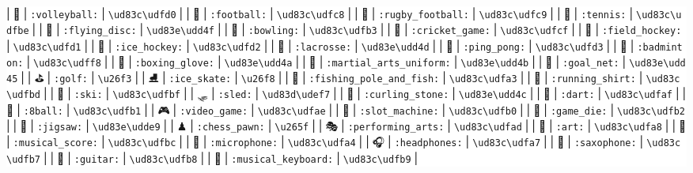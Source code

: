 |       🏐       |            `:volleyball:`            |                                     `\ud83c\udfd0`                                     |
|       🏈       |             `:football:`             |                                     `\ud83c\udfc8`                                     |
|       🏉       |          `:rugby_football:`          |                                     `\ud83c\udfc9`                                     |
|       🎾       |              `:tennis:`              |                                     `\ud83c\udfbe`                                     |
|       🥏       |           `:flying_disc:`            |                                     `\ud83e\udd4f`                                     |
|       🎳       |             `:bowling:`              |                                     `\ud83c\udfb3`                                     |
|       🏏       |           `:cricket_game:`           |                                     `\ud83c\udfcf`                                     |
|       🏑       |           `:field_hockey:`           |                                     `\ud83c\udfd1`                                     |
|       🏒       |            `:ice_hockey:`            |                                     `\ud83c\udfd2`                                     |
|       🥍       |             `:lacrosse:`             |                                     `\ud83e\udd4d`                                     |
|       🏓       |            `:ping_pong:`             |                                     `\ud83c\udfd3`                                     |
|       🏸       |            `:badminton:`             |                                     `\ud83c\udff8`                                     |
|       🥊       |           `:boxing_glove:`           |                                     `\ud83e\udd4a`                                     |
|       🥋       |       `:martial_arts_uniform:`       |                                     `\ud83e\udd4b`                                     |
|       🥅       |             `:goal_net:`             |                                     `\ud83e\udd45`                                     |
|       ⛳        |               `:golf:`               |                                        `\u26f3`                                        |
|       ⛸        |            `:ice_skate:`             |                                        `\u26f8`                                        |
|       🎣       |      `:fishing_pole_and_fish:`       |                                     `\ud83c\udfa3`                                     |
|       🎽       |          `:running_shirt:`           |                                     `\ud83c\udfbd`                                     |
|       🎿       |               `:ski:`                |                                     `\ud83c\udfbf`                                     |
|       🛷       |               `:sled:`               |                                     `\ud83d\udef7`                                     |
|       🥌       |          `:curling_stone:`           |                                     `\ud83e\udd4c`                                     |
|       🎯       |               `:dart:`               |                                     `\ud83c\udfaf`                                     |
|       🎱       |              `:8ball:`               |                                     `\ud83c\udfb1`                                     |
|       🎮       |            `:video_game:`            |                                     `\ud83c\udfae`                                     |
|       🎰       |           `:slot_machine:`           |                                     `\ud83c\udfb0`                                     |
|       🎲       |             `:game_die:`             |                                     `\ud83c\udfb2`                                     |
|       🧩       |              `:jigsaw:`              |                                     `\ud83e\udde9`                                     |
|       ♟        |            `:chess_pawn:`            |                                        `\u265f`                                        |
|       🎭       |         `:performing_arts:`          |                                     `\ud83c\udfad`                                     |
|       🎨       |               `:art:`                |                                     `\ud83c\udfa8`                                     |
|       🎼       |          `:musical_score:`           |                                     `\ud83c\udfbc`                                     |
|       🎤       |            `:microphone:`            |                                     `\ud83c\udfa4`                                     |
|       🎧       |            `:headphones:`            |                                     `\ud83c\udfa7`                                     |
|       🎷       |            `:saxophone:`             |                                     `\ud83c\udfb7`                                     |
|       🎸       |              `:guitar:`              |                                     `\ud83c\udfb8`                                     |
|       🎹       |         `:musical_keyboard:`         |                                     `\ud83c\udfb9`                                     |